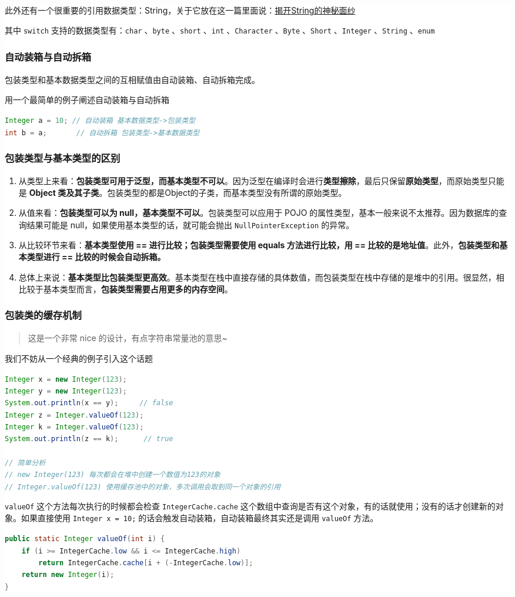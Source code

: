 此外还有一个很重要的引用数据类型：String，关于它放在这一篇里面说：[揭开String的神秘面纱](String.md)

其中 `switch` 支持的数据类型有：`char` 、`byte` 、`short` 、`int` 、`Character` 、`Byte` 、`Short` 、`Integer` 、`String` 、`enum`



### 自动装箱与自动拆箱

包装类型和基本数据类型之间的互相赋值由自动装箱、自动拆箱完成。

用一个最简单的例子阐述自动装箱与自动拆箱

```java
Integer a = 10;	// 自动装箱 基本数据类型->包装类型
int b = a;		 // 自动拆箱 包装类型->基本数据类型
```



### 包装类型与基本类型的区别

1. 从类型上来看：**包装类型可用于泛型，而基本类型不可以**。因为泛型在编译时会进行**类型擦除**，最后只保留**原始类型**，而原始类型只能是 **Object 类及其子类**。包装类型的都是Object的子类，而基本类型没有所谓的原始类型。

2. 从值来看：**包装类型可以为 null，基本类型不可以**。包装类型可以应用于 POJO 的属性类型，基本一般来说不太推荐。因为数据库的查询结果可能是 null，如果使用基本类型的话，就可能会抛出 `NullPointerException` 的异常。
3. 从比较环节来看：**基本类型使用 == 进行比较；包装类型需要使用 equals 方法进行比较，用 == 比较的是地址值**。此外，**包装类型和基本类型进行 == 比较的时候会自动拆箱。**
4. 总体上来说：**基本类型比包装类型更高效**。基本类型在栈中直接存储的具体数值，而包装类型在栈中存储的是堆中的引用。很显然，相比较于基本类型而言，**包装类型需要占用更多的内存空间**。



### 包装类的缓存机制

> 这是一个非常 nice 的设计，有点字符串常量池的意思~

我们不妨从一个经典的例子引入这个话题

```java
Integer x = new Integer(123);
Integer y = new Integer(123);
System.out.println(x == y);    	// false
Integer z = Integer.valueOf(123);
Integer k = Integer.valueOf(123);
System.out.println(z == k);   	 // true

// 简单分析
// new Integer(123) 每次都会在堆中创建一个数值为123的对象
// Integer.valueOf(123) 使用缓存池中的对象，多次调用会取到同一个对象的引用
```

 `valueOf` 这个方法每次执行的时候都会检查 `IntegerCache.cache` 这个数组中查询是否有这个对象，有的话就使用；没有的话才创建新的对象。如果直接使用 `Integer x = 10;` 的话会触发自动装箱，自动装箱最终其实还是调用 `valueOf` 方法。

```java
public static Integer valueOf(int i) {
    if (i >= IntegerCache.low && i <= IntegerCache.high)
        return IntegerCache.cache[i + (-IntegerCache.low)];
    return new Integer(i);
}
```
